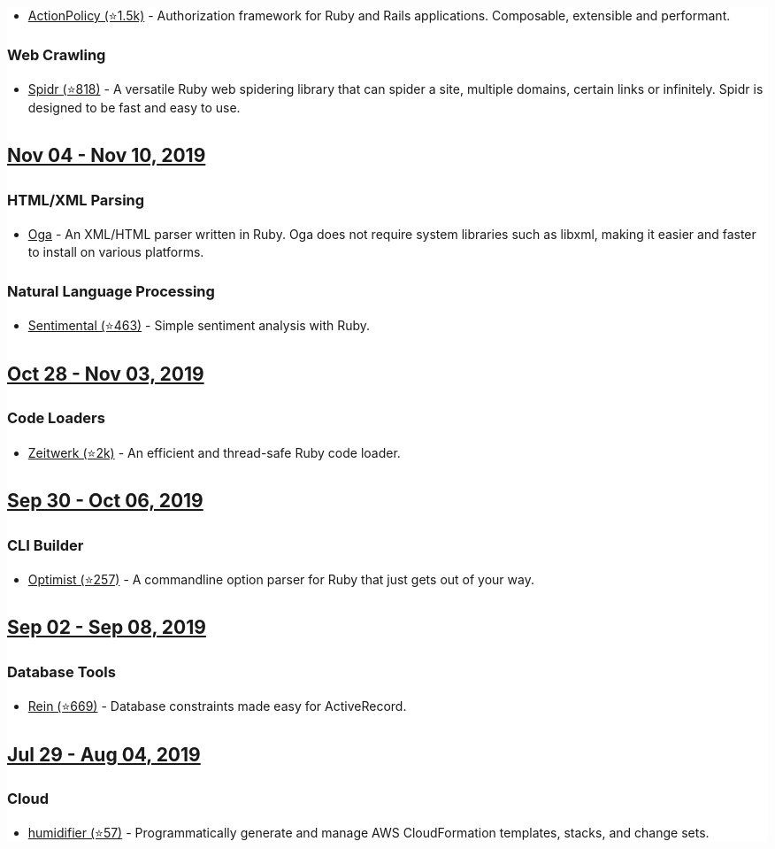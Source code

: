*   [ActionPolicy (⭐1.5k)](https://github.com/palkan/action_policy) - Authorization framework for Ruby and Rails applications. Composable, extensible and performant.

### Web Crawling

*   [Spidr (⭐818)](https://github.com/postmodern/spidr) - A versatile Ruby web spidering library that can spider a site, multiple domains, certain links or infinitely. Spidr is designed to be fast and easy to use.

## [Nov 04 - Nov 10, 2019](/content/2019/44/README.md)

### HTML/XML Parsing

*   [Oga](https://gitlab.com/yorickpeterse/oga) - An XML/HTML parser written in Ruby. Oga does not require system libraries such as libxml, making it easier and faster to install on various platforms.

### Natural Language Processing

*   [Sentimental (⭐463)](https://github.com/7compass/sentimental) - Simple sentiment analysis with Ruby.

## [Oct 28 - Nov 03, 2019](/content/2019/43/README.md)

### Code Loaders

*   [Zeitwerk (⭐2k)](https://github.com/fxn/zeitwerk) - An efficient and thread-safe Ruby code loader.

## [Sep 30 - Oct 06, 2019](/content/2019/39/README.md)

### CLI Builder

*   [Optimist (⭐257)](https://github.com/ManageIQ/optimist) - A commandline option parser for Ruby that just gets out of your way.

## [Sep 02 - Sep 08, 2019](/content/2019/35/README.md)

### Database Tools

*   [Rein (⭐669)](https://github.com/nullobject/rein) - Database constraints made easy for ActiveRecord.

## [Jul 29 - Aug 04, 2019](/content/2019/30/README.md)

### Cloud

*   [humidifier (⭐57)](https://github.com/kddeisz/humidifier) - Programmatically generate and manage AWS CloudFormation templates, stacks, and change sets.
